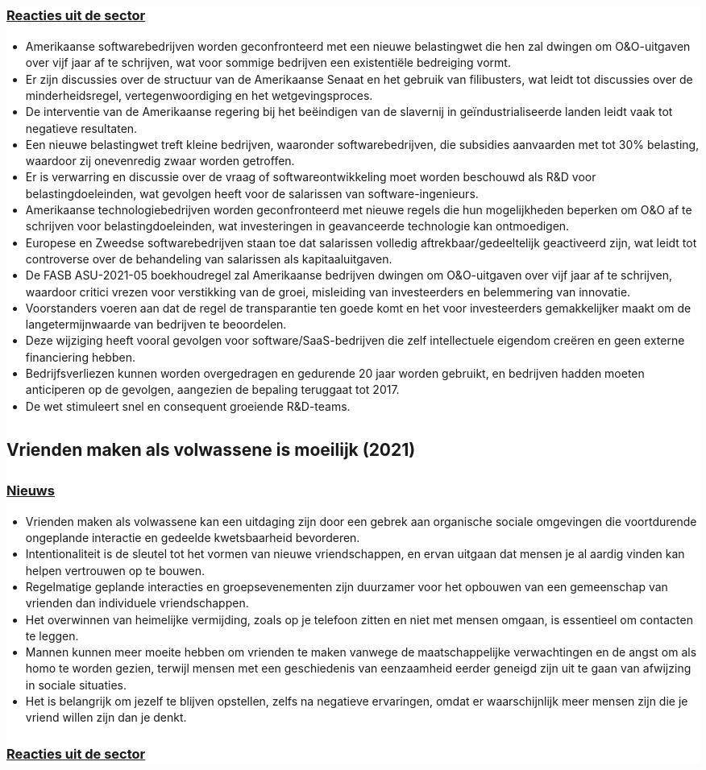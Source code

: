 ### [Reacties uit de sector](http://news.ycombinator.com/item?id=35614313)

- Amerikaanse softwarebedrijven worden geconfronteerd met een nieuwe belastingwet die hen zal dwingen om O&O-uitgaven over vijf jaar af te schrijven, wat voor sommige bedrijven een existentiële bedreiging vormt.
- Er zijn discussies over de structuur van de Amerikaanse Senaat en het gebruik van filibusters, wat leidt tot discussies over de minderheidsregel, vertegenwoordiging en het wetgevingsproces.
- De interventie van de Amerikaanse regering bij het beëindigen van de slavernij in geïndustrialiseerde landen leidt vaak tot negatieve resultaten.
- Een nieuwe belastingwet treft kleine bedrijven, waaronder softwarebedrijven, die subsidies aanvaarden met tot 30% belasting, waardoor zij onevenredig zwaar worden getroffen.
- Er is verwarring en discussie over de vraag of softwareontwikkeling moet worden beschouwd als R&D voor belastingdoeleinden, wat gevolgen heeft voor de salarissen van software-ingenieurs.
- Amerikaanse technologiebedrijven worden geconfronteerd met nieuwe regels die hun mogelijkheden beperken om O&O af te schrijven voor belastingdoeleinden, wat investeringen in geavanceerde technologie kan ontmoedigen.
- Europese en Zweedse softwarebedrijven staan toe dat salarissen volledig aftrekbaar/gedeeltelijk geactiveerd zijn, wat leidt tot controverse over de behandeling van salarissen als kapitaaluitgaven.
- De FASB ASU-2021-05 boekhoudregel zal Amerikaanse bedrijven dwingen om O&O-uitgaven over vijf jaar af te schrijven, waardoor critici vrezen voor verstikking van de groei, misleiding van investeerders en belemmering van innovatie.
- Voorstanders voeren aan dat de regel de transparantie ten goede komt en het voor investeerders gemakkelijker maakt om de langetermijnwaarde van bedrijven te beoordelen.
- Deze wijziging heeft vooral gevolgen voor software/SaaS-bedrijven die zelf intellectuele eigendom creëren en geen externe financiering hebben.
- Bedrijfsverliezen kunnen worden overgedragen en gedurende 20 jaar worden gebruikt, en bedrijven hadden moeten anticiperen op de gevolgen, aangezien de bepaling teruggaat tot 2017.
- De wet stimuleert snel en consequent groeiende R&D-teams.

## Vrienden maken als volwassene is moeilijk (2021)

### [Nieuws](https://www.wbur.org/hereandnow/2021/11/10/making-friends-adults)

- Vrienden maken als volwassene kan een uitdaging zijn door een gebrek aan organische sociale omgevingen die voortdurende ongeplande interactie en gedeelde kwetsbaarheid bevorderen.
- Intentionaliteit is de sleutel tot het vormen van nieuwe vriendschappen, en ervan uitgaan dat mensen je al aardig vinden kan helpen vertrouwen op te bouwen.
- Regelmatige geplande interacties en groepsevenementen zijn duurzamer voor het opbouwen van een gemeenschap van vrienden dan individuele vriendschappen.
- Het overwinnen van heimelijke vermijding, zoals op je telefoon zitten en niet met mensen omgaan, is essentieel om contacten te leggen.
- Mannen kunnen meer moeite hebben om vrienden te maken vanwege de maatschappelijke verwachtingen en de angst om als homo te worden gezien, terwijl mensen met een geschiedenis van eenzaamheid eerder geneigd zijn uit te gaan van afwijzing in sociale situaties.
- Het is belangrijk om jezelf te blijven opstellen, zelfs na negatieve ervaringen, omdat er waarschijnlijk meer mensen zijn die je vriend willen zijn dan je denkt.

### [Reacties uit de sector](http://news.ycombinator.com/item?id=35608965)
